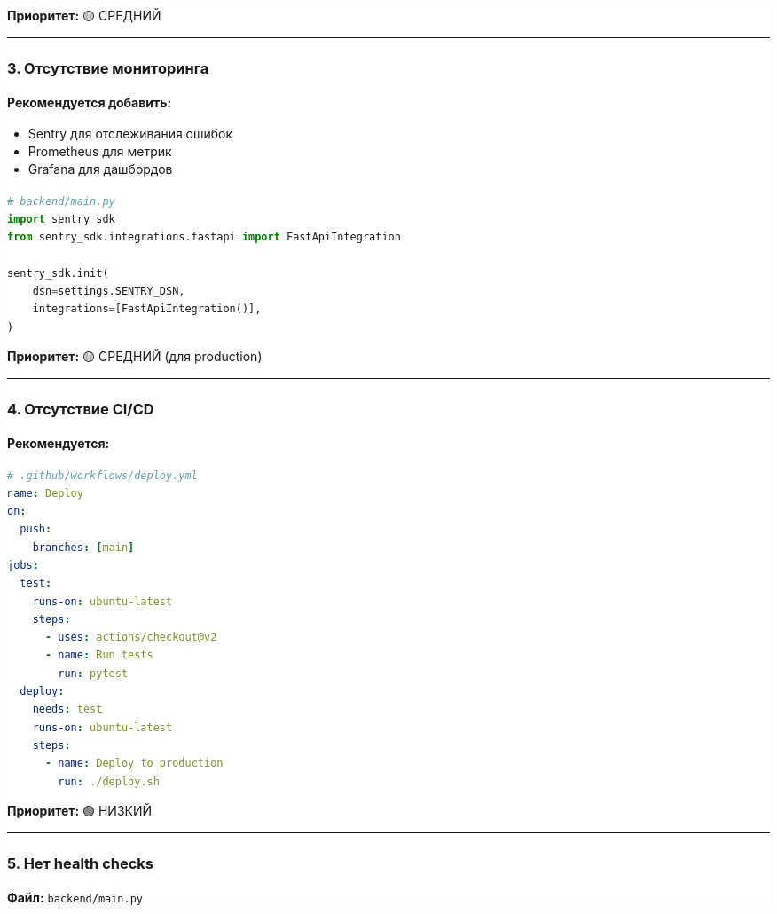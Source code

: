 **Приоритет:** 🟡 СРЕДНИЙ

---

### 3. Отсутствие мониторинга
**Рекомендуется добавить:**
- Sentry для отслеживания ошибок
- Prometheus для метрик
- Grafana для дашбордов

```python
# backend/main.py
import sentry_sdk
from sentry_sdk.integrations.fastapi import FastApiIntegration

sentry_sdk.init(
    dsn=settings.SENTRY_DSN,
    integrations=[FastApiIntegration()],
)
```

**Приоритет:** 🟡 СРЕДНИЙ (для production)

---

### 4. Отсутствие CI/CD
**Рекомендуется:**
```yaml
# .github/workflows/deploy.yml
name: Deploy
on:
  push:
    branches: [main]
jobs:
  test:
    runs-on: ubuntu-latest
    steps:
      - uses: actions/checkout@v2
      - name: Run tests
        run: pytest
  deploy:
    needs: test
    runs-on: ubuntu-latest
    steps:
      - name: Deploy to production
        run: ./deploy.sh
```

**Приоритет:** 🟢 НИЗКИЙ

---

### 5. Нет health checks
**Файл:** `backend/main.py`
